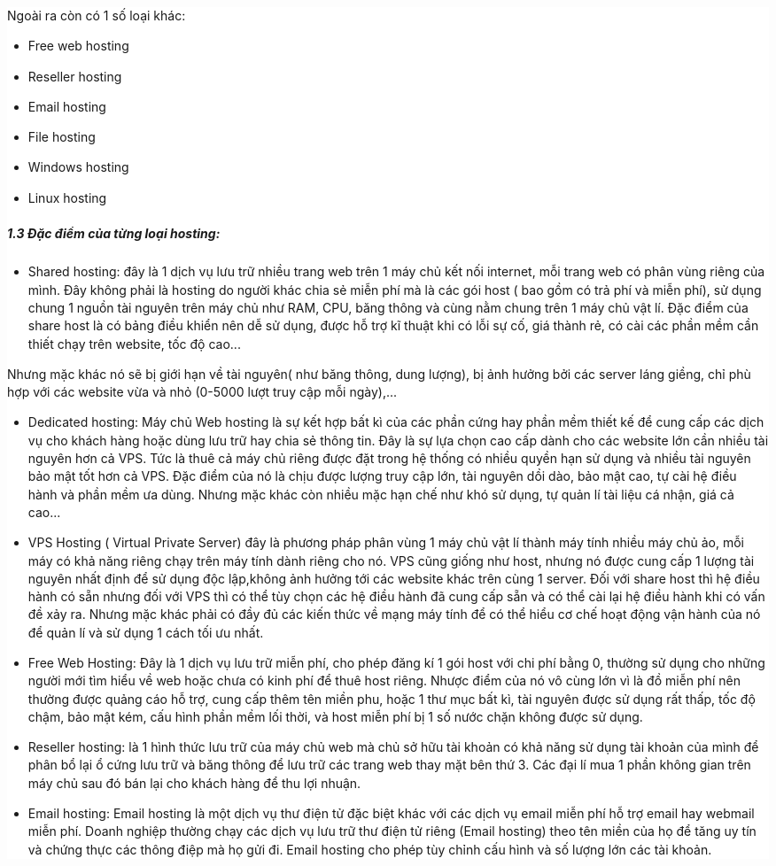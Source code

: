 Ngoài ra còn có 1 số loại khác: 

- Free web hosting

- Reseller hosting

- Email hosting

- File hosting

- Windows hosting

- Linux hosting

<a name="1.3"></a>
##### 1.3 Đặc điểm của từng loại hosting:

- Shared hosting: đây là 1 dịch vụ lưu trữ nhiều trang web trên 1 máy chủ kết nối internet, mỗi trang web có phân vùng riêng của mình. Đây không phải là hosting do người khác chia sẻ miễn phí mà là các gói host ( bao gồm có trả phí và miễn phí), sử dụng chung 1 nguồn tài nguyên trên máy chủ như RAM, CPU, băng thông và cùng nằm chung trên 1 máy chủ vật lí. Đặc điểm của share host là có bảng điều khiển nên dễ sử dụng, được hỗ trợ kĩ thuật khi có lỗi sự cố, giá thành rẻ, có cài các phần mềm cần thiết chạy trên website, tốc độ cao...

Nhưng mặc khác nó sẽ bị giới hạn về tài nguyên( như băng thông, dung lượng), bị ảnh hưởng bởi các server láng giềng, chỉ phù hợp với các website vừa và nhỏ (0-5000 lượt truy cập mỗi ngày),...

- Dedicated hosting: Máy chủ Web hosting là sự kết hợp bất kì của các phần cứng hay phần mềm thiết kế để cung cấp các dịch vụ cho khách hàng hoặc dùng lưu trữ hay chia sẻ thông tin. Đây là sự lựa chọn cao cấp dành cho các website lớn cần nhiều tài nguyên hơn cả VPS. Tức là thuê cả máy chủ riêng được đặt trong hệ thống có nhiều quyền hạn sử dụng và nhiều tài nguyên bảo mật tốt hơn cả VPS. Đặc điểm của nó là chịu được lượng truy cập lớn, tài nguyên dồi dào, bảo mật cao, tự cài hệ điều hành và phần mềm ưa dùng. Nhưng mặc khác còn nhiều mặc hạn chế như khó sử dụng, tự quản lí tài liệu cá nhận, giá cả cao... 

- VPS Hosting ( Virtual Private Server) đây là phương pháp phân vùng 1 máy chủ vật lí thành máy tính nhiều máy chủ ảo, mỗi máy có khả năng riêng chạy trên máy tính dành riêng cho nó. VPS cũng giống như host, nhưng nó được cung cấp 1 lượng tài nguyên nhất định để sử dụng độc lập,không ảnh hưởng tới các website khác trên cùng 1 server. Đối với share host thì hệ điều hành có sẵn nhưng đối với VPS thì có thể tùy chọn các hệ điều hành đã cung cấp sẵn và có thể cài lại hệ điều hành khi có vấn đề xảy ra. Nhưng mặc khác phải có đầy đủ các kiến thức về mạng máy tính để có thể hiểu cơ chế hoạt động vận hành của nó để quản lí và sử dụng 1 cách tối ưu nhất.

- Free Web Hosting: Đây là 1 dịch vụ lưu trữ miễn phí, cho phép đăng kí 1 gói host với chi phí bằng 0, thường sử dụng cho những người mới tìm hiểu về web hoặc chưa có kinh phí để thuê host riêng. Nhược điểm của nó vô cùng lớn vì là đồ miễn phí nên thường được quảng cáo hỗ trợ, cung cấp thêm tên miền phu, hoặc 1 thư mục bất kì, tài nguyên được sử dụng rất thấp, tốc độ chậm, bảo mật kém, cấu hình phần mềm lối thời, và host miễn phí bị 1 số nước chặn không được sử dụng.

- Reseller hosting: là 1 hình thức lưu trữ của máy chủ web mà chủ sở hữu tài khoản có khả năng sử dụng tài khoản của mình để phân bổ lại ổ cứng lưu trữ và băng thông để lưu trữ các trang web thay mặt bên thứ 3. Các đại lí mua 1 phần không gian trên máy chủ sau đó bán lại cho khách hàng để thu lợi nhuận.

- Email hosting: Email hosting là một dịch vụ thư điện tử đặc biệt khác với các dịch vụ email miễn phí hỗ trợ email hay webmail miễn phí. Doanh nghiệp thường chạy các dịch vụ lưu trữ thư điện tử riêng (Email hosting) theo tên miền của họ để tăng uy tín và chứng thực các thông điệp mà họ gửi đi. Email hosting cho phép tùy chỉnh cấu hình và số lượng lớn các tài khoản.
